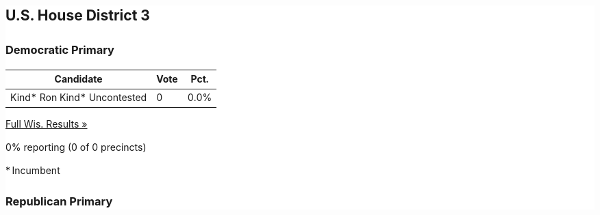 </div>

</div>

</div>

</div>

</div>

<div class="eln-race-group eln-house eln-primary-pair">

## U.S. House District 3

<div id="wi-50045-2018-08-14" class="eln-race eln-has-incumbent">

### Democratic Primary

<div class="eln-race-content">

<div class="eln-race-results" data-race-id="wi-50045-2018-08-14">

<div class="eln-results-container eln-results-row-house eln-race-report eln-result-winner eln-race-uncontested" data-race-id="wi-50045-2018-08-14" data-options="{&quot;max_candidates&quot;:3,&quot;show_more&quot;:true,&quot;show_precinct_count&quot;:true,&quot;use_only_party_colors&quot;:true}">

| Candidate                                                                                                                                                                                                                                                                                                                                                                                                                          | Vote | Pct.                                       |
| ---------------------------------------------------------------------------------------------------------------------------------------------------------------------------------------------------------------------------------------------------------------------------------------------------------------------------------------------------------------------------------------------------------------------------------- | ---- | ------------------------------------------ |
| <span class="eln-name-wrap"><span class="eln-popup-swatch eln-swatch eln-democrat"></span> <span class="eln-sprite eln-i-check"></span> <span class="eln-sprite eln-i-check-sm"></span> <span class="eln-last-name">Kind<span class="eln-incumbent-label">\*</span> </span><span class="eln-name-display">Ron Kind<span class="eln-incumbent-label">\*</span> </span><span class="eln-uncontested-label">Uncontested</span></span> | 0    | 0.0<span class="eln-percent-sign">%</span> |

<div class="eln-popup-link">

[Full Wis. Results
»](https://www.nytimes3xbfgragh.onion/elections/results/wisconsin)

</div>

0% reporting <span class="g-precinct-count">(0 of 0
precincts)</span>

\* Incumbent

</div>

</div>

</div>

</div>

<div id="wi-50046-2018-08-14" class="eln-race">

### Republican Primary

<div class="eln-race-content">

<div class="eln-race-results" data-race-id="wi-50046-2018-08-14">

<div class="eln-results-container eln-results-row-house eln-race-report eln-result-winner eln-race-uncontested" data-race-id="wi-50046-2018-08-14" data-options="{&quot;max_candidates&quot;:3,&quot;show_more&quot;:true,&quot;show_precinct_count&quot;:true,&quot;use_only_party_colors&quot;:true}">
